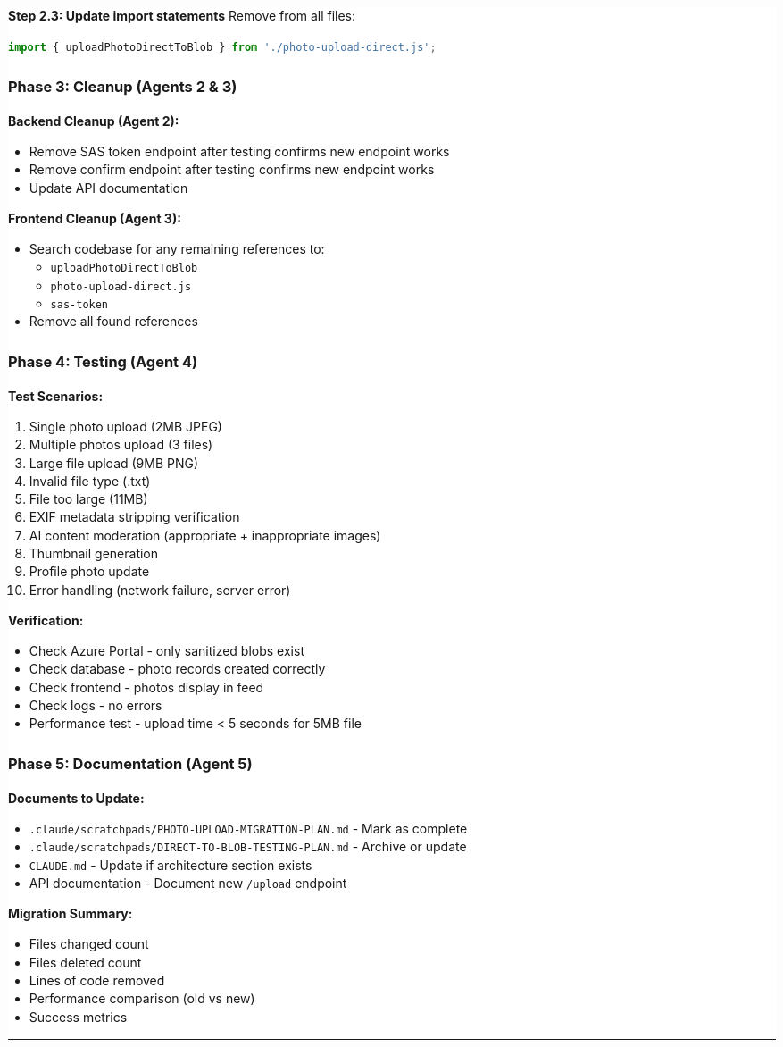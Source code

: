 **Step 2.3: Update import statements**
Remove from all files:
```javascript
import { uploadPhotoDirectToBlob } from './photo-upload-direct.js';
```

### Phase 3: Cleanup (Agents 2 & 3)

**Backend Cleanup (Agent 2):**
- Remove SAS token endpoint after testing confirms new endpoint works
- Remove confirm endpoint after testing confirms new endpoint works
- Update API documentation

**Frontend Cleanup (Agent 3):**
- Search codebase for any remaining references to:
  - `uploadPhotoDirectToBlob`
  - `photo-upload-direct.js`
  - `sas-token`
- Remove all found references

### Phase 4: Testing (Agent 4)

**Test Scenarios:**
1. Single photo upload (2MB JPEG)
2. Multiple photos upload (3 files)
3. Large file upload (9MB PNG)
4. Invalid file type (.txt)
5. File too large (11MB)
6. EXIF metadata stripping verification
7. AI content moderation (appropriate + inappropriate images)
8. Thumbnail generation
9. Profile photo update
10. Error handling (network failure, server error)

**Verification:**
- Check Azure Portal - only sanitized blobs exist
- Check database - photo records created correctly
- Check frontend - photos display in feed
- Check logs - no errors
- Performance test - upload time < 5 seconds for 5MB file

### Phase 5: Documentation (Agent 5)

**Documents to Update:**
- `.claude/scratchpads/PHOTO-UPLOAD-MIGRATION-PLAN.md` - Mark as complete
- `.claude/scratchpads/DIRECT-TO-BLOB-TESTING-PLAN.md` - Archive or update
- `CLAUDE.md` - Update if architecture section exists
- API documentation - Document new `/upload` endpoint

**Migration Summary:**
- Files changed count
- Files deleted count
- Lines of code removed
- Performance comparison (old vs new)
- Success metrics

---